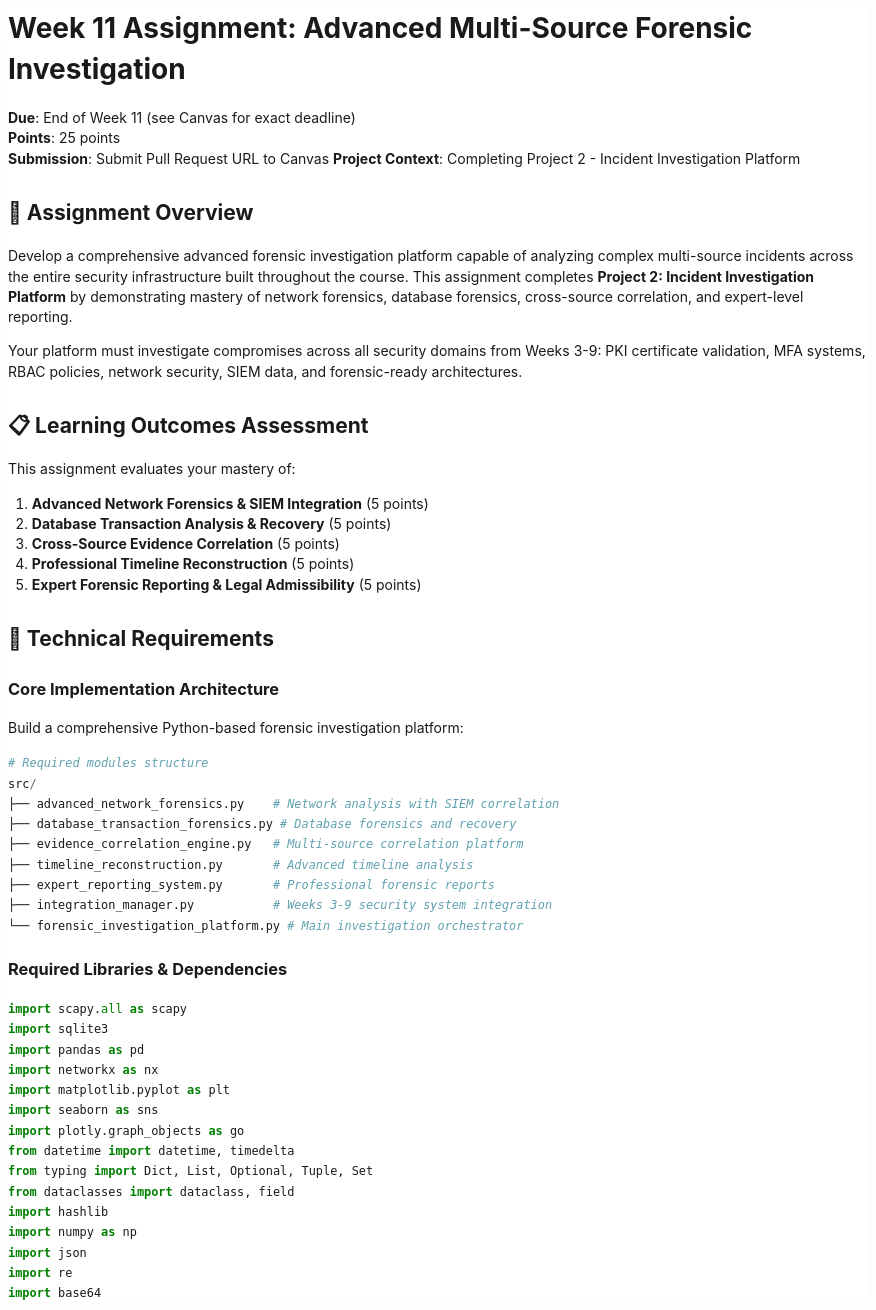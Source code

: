 # Week 11 Assignment: Advanced Multi-Source Forensic Investigation

**Due**: End of Week 11 (see Canvas for exact deadline)  
**Points**: 25 points  
**Submission**: Submit Pull Request URL to Canvas
**Project Context**: Completing Project 2 - Incident Investigation Platform

## 🎯 Assignment Overview

Develop a comprehensive advanced forensic investigation platform capable of analyzing complex multi-source incidents across the entire security infrastructure built throughout the course. This assignment completes **Project 2: Incident Investigation Platform** by demonstrating mastery of network forensics, database forensics, cross-source correlation, and expert-level reporting.

Your platform must investigate compromises across all security domains from Weeks 3-9: PKI certificate validation, MFA systems, RBAC policies, network security, SIEM data, and forensic-ready architectures.

## 📋 Learning Outcomes Assessment

This assignment evaluates your mastery of:

1. **Advanced Network Forensics & SIEM Integration** (5 points)
2. **Database Transaction Analysis & Recovery** (5 points)  
3. **Cross-Source Evidence Correlation** (5 points)
4. **Professional Timeline Reconstruction** (5 points)
5. **Expert Forensic Reporting & Legal Admissibility** (5 points)

## 🔧 Technical Requirements

### Core Implementation Architecture
Build a comprehensive Python-based forensic investigation platform:

```python
# Required modules structure
src/
├── advanced_network_forensics.py    # Network analysis with SIEM correlation
├── database_transaction_forensics.py # Database forensics and recovery
├── evidence_correlation_engine.py   # Multi-source correlation platform
├── timeline_reconstruction.py       # Advanced timeline analysis
├── expert_reporting_system.py       # Professional forensic reports
├── integration_manager.py           # Weeks 3-9 security system integration
└── forensic_investigation_platform.py # Main investigation orchestrator
```

### Required Libraries & Dependencies
```python
import scapy.all as scapy
import sqlite3
import pandas as pd
import networkx as nx
import matplotlib.pyplot as plt
import seaborn as sns
import plotly.graph_objects as go
from datetime import datetime, timedelta
from typing import Dict, List, Optional, Tuple, Set
from dataclasses import dataclass, field
import hashlib
import numpy as np
import json
import re
import base64
```
